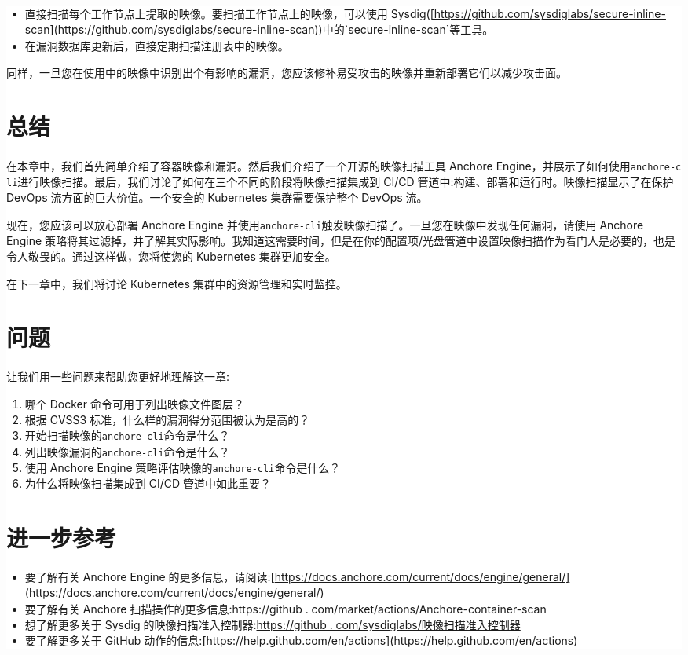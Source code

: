 *   直接扫描每个工作节点上提取的映像。要扫描工作节点上的映像，可以使用 Sysdig([https://github.com/sysdiglabs/secure-inline-scan](https://github.com/sysdiglabs/secure-inline-scan))中的`secure-inline-scan`等工具。
*   在漏洞数据库更新后，直接定期扫描注册表中的映像。

同样，一旦您在使用中的映像中识别出个有影响的漏洞，您应该修补易受攻击的映像并重新部署它们以减少攻击面。

# 总结

在本章中，我们首先简单介绍了容器映像和漏洞。然后我们介绍了一个开源的映像扫描工具 Anchore Engine，并展示了如何使用`anchore-cli`进行映像扫描。最后，我们讨论了如何在三个不同的阶段将映像扫描集成到 CI/CD 管道中:构建、部署和运行时。映像扫描显示了在保护 DevOps 流方面的巨大价值。一个安全的 Kubernetes 集群需要保护整个 DevOps 流。

现在，您应该可以放心部署 Anchore Engine 并使用`anchore-cli`触发映像扫描了。一旦您在映像中发现任何漏洞，请使用 Anchore Engine 策略将其过滤掉，并了解其实际影响。我知道这需要时间，但是在你的配置项/光盘管道中设置映像扫描作为看门人是必要的，也是令人敬畏的。通过这样做，您将使您的 Kubernetes 集群更加安全。

在下一章中，我们将讨论 Kubernetes 集群中的资源管理和实时监控。

# 问题

让我们用一些问题来帮助您更好地理解这一章:

1.  哪个 Docker 命令可用于列出映像文件图层？
2.  根据 CVSS3 标准，什么样的漏洞得分范围被认为是高的？
3.  开始扫描映像的`anchore-cli`命令是什么？
4.  列出映像漏洞的`anchore-cli`命令是什么？
5.  使用 Anchore Engine 策略评估映像的`anchore-cli`命令是什么？
6.  为什么将映像扫描集成到 CI/CD 管道中如此重要？

# 进一步参考

*   要了解有关 Anchore Engine 的更多信息，请阅读:[https://docs.anchore.com/current/docs/engine/general/](https://docs.anchore.com/current/docs/engine/general/)
*   要了解有关 Anchore 扫描操作的更多信息:https://github . com/market/actions/Anchore-container-scan
*   想了解更多关于 Sysdig 的映像扫描准入控制器:[https://github . com/sysdiglabs/映像扫描准入控制器](https://github.com/sysdiglabs/image-scanning-admission-controller)
*   要了解更多关于 GitHub 动作的信息:[https://help.github.com/en/actions](https://help.github.com/en/actions)
